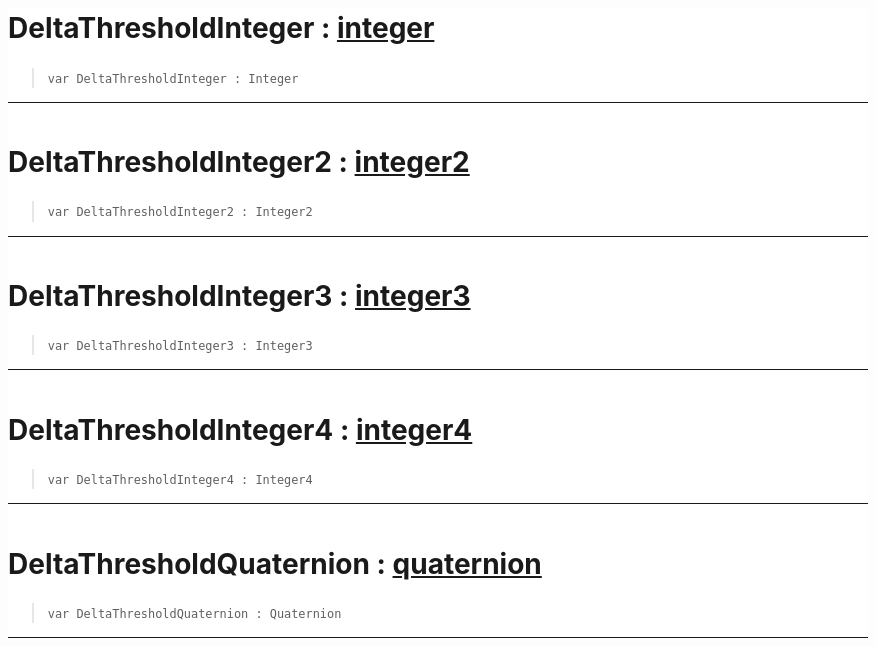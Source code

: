  #  DeltaThresholdInteger : [integer](https://github.com/dragonCASTjosh/PlasmaDocs/blob/master/code_reference/lightning_base_types/integer.markdown)

> 
> ``` lang=cpp, name=Lightning
> var DeltaThresholdInteger : Integer


---  
 #  DeltaThresholdInteger2 : [integer2](https://github.com/dragonCASTjosh/PlasmaDocs/blob/master/code_reference/lightning_base_types/integer2.markdown)

> 
> ``` lang=cpp, name=Lightning
> var DeltaThresholdInteger2 : Integer2


---  
 #  DeltaThresholdInteger3 : [integer3](https://github.com/dragonCASTjosh/PlasmaDocs/blob/master/code_reference/lightning_base_types/integer3.markdown)

> 
> ``` lang=cpp, name=Lightning
> var DeltaThresholdInteger3 : Integer3


---  
 #  DeltaThresholdInteger4 : [integer4](https://github.com/dragonCASTjosh/PlasmaDocs/blob/master/code_reference/lightning_base_types/integer4.markdown)

> 
> ``` lang=cpp, name=Lightning
> var DeltaThresholdInteger4 : Integer4


---  
 #  DeltaThresholdQuaternion : [quaternion](https://github.com/dragonCASTjosh/PlasmaDocs/blob/master/code_reference/lightning_base_types/quaternion.markdown)

> 
> ``` lang=cpp, name=Lightning
> var DeltaThresholdQuaternion : Quaternion


---  